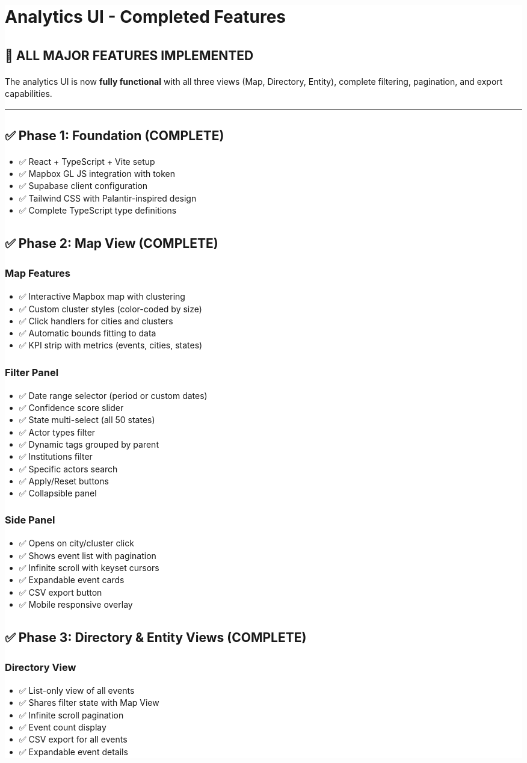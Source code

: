# Analytics UI - Completed Features

## 🎉 **ALL MAJOR FEATURES IMPLEMENTED**

The analytics UI is now **fully functional** with all three views (Map, Directory, Entity), complete filtering, pagination, and export capabilities.

---

## ✅ Phase 1: Foundation (COMPLETE)
- ✅ React + TypeScript + Vite setup
- ✅ Mapbox GL JS integration with token
- ✅ Supabase client configuration
- ✅ Tailwind CSS with Palantir-inspired design
- ✅ Complete TypeScript type definitions

## ✅ Phase 2: Map View (COMPLETE)
### Map Features
- ✅ Interactive Mapbox map with clustering
- ✅ Custom cluster styles (color-coded by size)
- ✅ Click handlers for cities and clusters
- ✅ Automatic bounds fitting to data
- ✅ KPI strip with metrics (events, cities, states)

### Filter Panel
- ✅ Date range selector (period or custom dates)
- ✅ Confidence score slider
- ✅ State multi-select (all 50 states)
- ✅ Actor types filter
- ✅ Dynamic tags grouped by parent
- ✅ Institutions filter
- ✅ Specific actors search
- ✅ Apply/Reset buttons
- ✅ Collapsible panel

### Side Panel
- ✅ Opens on city/cluster click
- ✅ Shows event list with pagination
- ✅ Infinite scroll with keyset cursors
- ✅ Expandable event cards
- ✅ CSV export button
- ✅ Mobile responsive overlay

## ✅ Phase 3: Directory & Entity Views (COMPLETE)

### Directory View
- ✅ List-only view of all events
- ✅ Shares filter state with Map View
- ✅ Infinite scroll pagination
- ✅ Event count display
- ✅ CSV export for all events
- ✅ Expandable event details
